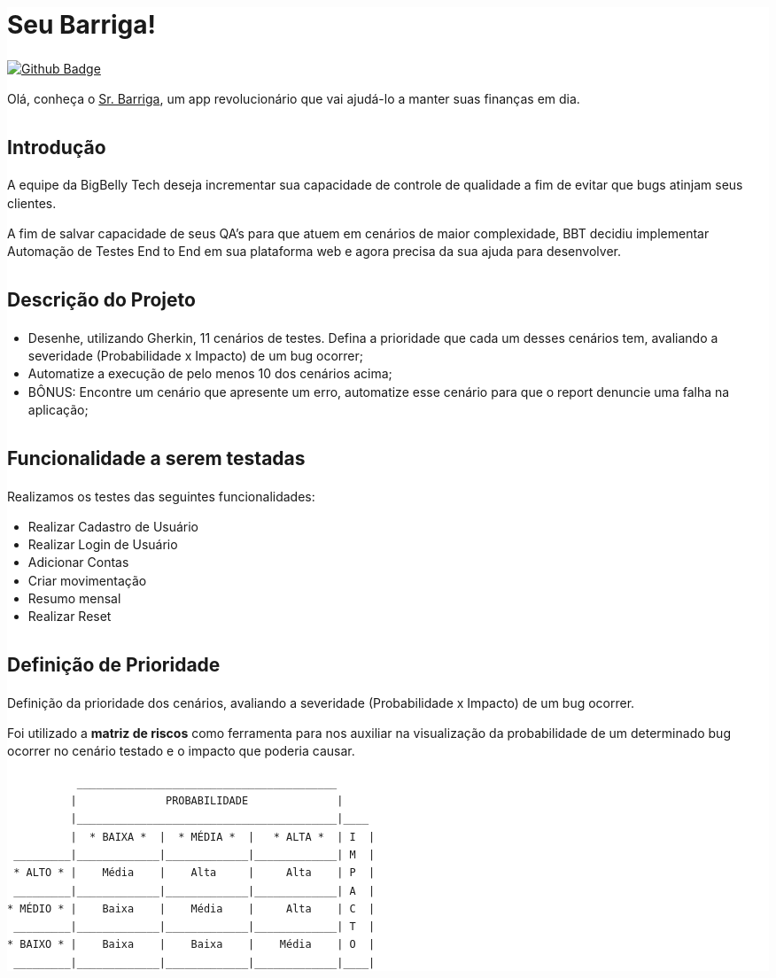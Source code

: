 # Seu Barriga!

[![Github Badge](https://img.shields.io/badge/-Github-000?style=flat-square&logo=Github&logoColor=white&link=https://github.com/elidiojunior/Demoday---QAlegria)](https://github.com/elidiojunior/Demoday---QAlegria)

Olá, conheça o [Sr. Barriga](https://seubarriga.wcaquino.me/login), um app revolucionário que vai ajudá-lo a manter suas finanças em dia.

## Introdução

A equipe da BigBelly Tech deseja incrementar sua capacidade de controle de qualidade a fim de evitar que bugs atinjam seus clientes.

A fim de salvar capacidade de seus QA’s para que atuem em cenários de maior complexidade, BBT decidiu implementar Automação de Testes End to End em sua plataforma web e agora precisa da sua ajuda para desenvolver.

## Descrição do Projeto

- Desenhe, utilizando Gherkin, 11 cenários de testes. Defina a prioridade que cada um desses cenários tem, avaliando a severidade (Probabilidade x Impacto) de um bug ocorrer;
- Automatize a execução de pelo menos 10 dos cenários acima;
- BÔNUS: Encontre um cenário que apresente um erro, automatize esse cenário para que o report denuncie uma falha na aplicação;

## Funcionalidade a serem testadas
Realizamos os testes das seguintes funcionalidades: 
- Realizar Cadastro de Usuário
- Realizar Login de Usuário
- Adicionar Contas
- Criar movimentação
- Resumo mensal
- Realizar Reset

## Definição de Prioridade

Definição da prioridade dos cenários, avaliando a severidade (Probabilidade x Impacto) de um bug ocorrer. 

Foi utilizado a **matriz de riscos** como ferramenta para nos auxiliar na visualização da probabilidade de um determinado bug ocorrer no cenário testado e o impacto que poderia causar.

	     	   _________________________________________
              |              PROBABILIDADE              |
              |_________________________________________|____
              |  * BAIXA *  |  * MÉDIA *  |   * ALTA *  | I  |
     _________|_____________|_____________|_____________| M  |
     * ALTO * |    Média    |    Alta     |     Alta    | P  |
     _________|_____________|_____________|_____________| A  |
    * MÉDIO * |    Baixa    |    Média    |     Alta    | C  |
     _________|_____________|_____________|_____________| T  |
    * BAIXO * |    Baixa    |    Baixa    |    Média    | O  |
     _________|_____________|_____________|_____________|____|
